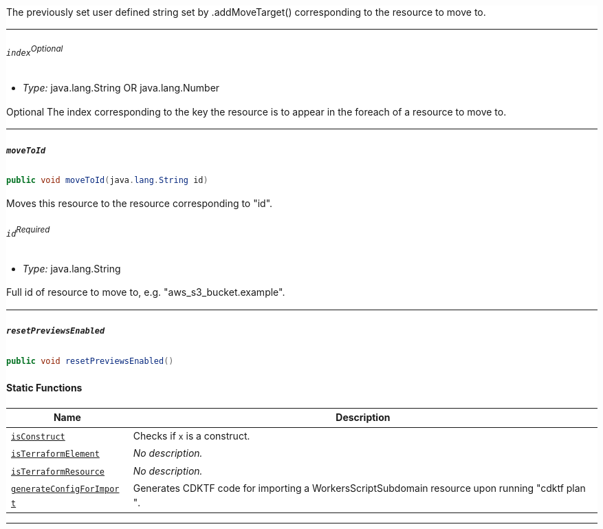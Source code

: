The previously set user defined string set by .addMoveTarget() corresponding to the resource to move to.

---

###### `index`<sup>Optional</sup> <a name="index" id="@cdktf/provider-cloudflare.workersScriptSubdomain.WorkersScriptSubdomain.moveTo.parameter.index"></a>

- *Type:* java.lang.String OR java.lang.Number

Optional The index corresponding to the key the resource is to appear in the foreach of a resource to move to.

---

##### `moveToId` <a name="moveToId" id="@cdktf/provider-cloudflare.workersScriptSubdomain.WorkersScriptSubdomain.moveToId"></a>

```java
public void moveToId(java.lang.String id)
```

Moves this resource to the resource corresponding to "id".

###### `id`<sup>Required</sup> <a name="id" id="@cdktf/provider-cloudflare.workersScriptSubdomain.WorkersScriptSubdomain.moveToId.parameter.id"></a>

- *Type:* java.lang.String

Full id of resource to move to, e.g. "aws_s3_bucket.example".

---

##### `resetPreviewsEnabled` <a name="resetPreviewsEnabled" id="@cdktf/provider-cloudflare.workersScriptSubdomain.WorkersScriptSubdomain.resetPreviewsEnabled"></a>

```java
public void resetPreviewsEnabled()
```

#### Static Functions <a name="Static Functions" id="Static Functions"></a>

| **Name** | **Description** |
| --- | --- |
| <code><a href="#@cdktf/provider-cloudflare.workersScriptSubdomain.WorkersScriptSubdomain.isConstruct">isConstruct</a></code> | Checks if `x` is a construct. |
| <code><a href="#@cdktf/provider-cloudflare.workersScriptSubdomain.WorkersScriptSubdomain.isTerraformElement">isTerraformElement</a></code> | *No description.* |
| <code><a href="#@cdktf/provider-cloudflare.workersScriptSubdomain.WorkersScriptSubdomain.isTerraformResource">isTerraformResource</a></code> | *No description.* |
| <code><a href="#@cdktf/provider-cloudflare.workersScriptSubdomain.WorkersScriptSubdomain.generateConfigForImport">generateConfigForImport</a></code> | Generates CDKTF code for importing a WorkersScriptSubdomain resource upon running "cdktf plan <stack-name>". |

---
